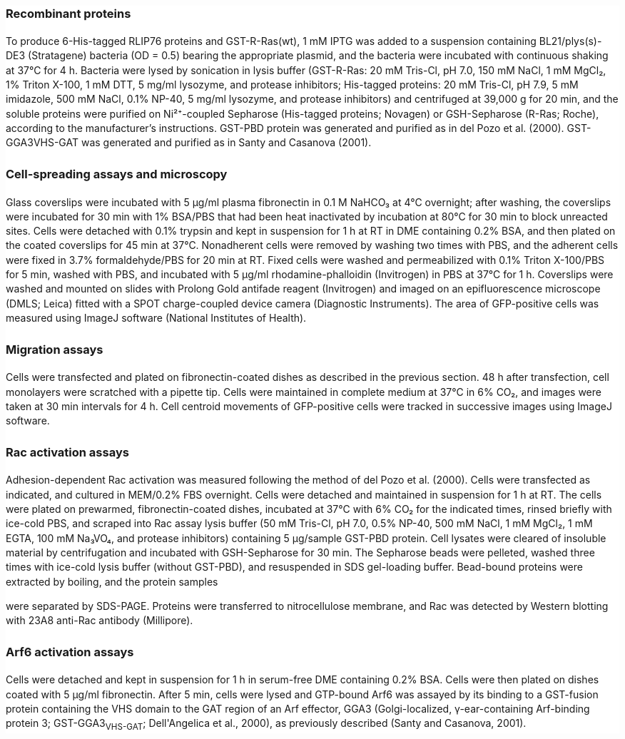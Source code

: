 ### Recombinant proteins
To produce 6-His-tagged RLIP76 proteins and GST-R-Ras(wt), 1 mM IPTG was added to a suspension containing BL21/plys(s)-DE3 (Stratagene) bacteria (OD = 0.5) bearing the appropriate plasmid, and the bacteria were incubated with continuous shaking at 37°C for 4 h. Bacteria were lysed by sonication in lysis buffer (GST-R-Ras: 20 mM Tris-Cl, pH 7.0, 150 mM NaCl, 1 mM MgCl₂, 1% Triton X-100, 1 mM DTT, 5 mg/ml lysozyme, and protease inhibitors; His-tagged proteins: 20 mM Tris-Cl, pH 7.9, 5 mM imidazole, 500 mM NaCl, 0.1% NP-40, 5 mg/ml lysozyme, and protease inhibitors) and centrifuged at 39,000 g for 20 min, and the soluble proteins were purified on Ni²⁺-coupled Sepharose (His-tagged proteins; Novagen) or GSH-Sepharose (R-Ras; Roche), according to the manufacturer’s instructions. GST-PBD protein was generated and purified as in del Pozo et al. (2000). GST-GGA3VHS-GAT was generated and purified as in Santy and Casanova (2001).

### Cell-spreading assays and microscopy
Glass coverslips were incubated with 5 μg/ml plasma fibronectin in 0.1 M NaHCO₃ at 4°C overnight; after washing, the coverslips were incubated for 30 min with 1% BSA/PBS that had been heat inactivated by incubation at 80°C for 30 min to block unreacted sites. Cells were detached with 0.1% trypsin and kept in suspension for 1 h at RT in DME containing 0.2% BSA, and then plated on the coated coverslips for 45 min at 37°C. Nonadherent cells were removed by washing two times with PBS, and the adherent cells were fixed in 3.7% formaldehyde/PBS for 20 min at RT. Fixed cells were washed and permeabilized with 0.1% Triton X-100/PBS for 5 min, washed with PBS, and incubated with 5 μg/ml rhodamine-phalloidin (Invitrogen) in PBS at 37°C for 1 h. Coverslips were washed and mounted on slides with Prolong Gold antifade reagent (Invitrogen) and imaged on an epifluorescence microscope (DMLS; Leica) fitted with a SPOT charge-coupled device camera (Diagnostic Instruments). The area of GFP-positive cells was measured using ImageJ software (National Institutes of Health).

### Migration assays
Cells were transfected and plated on fibronectin-coated dishes as described in the previous section. 48 h after transfection, cell monolayers were scratched with a pipette tip. Cells were maintained in complete medium at 37°C in 6% CO₂, and images were taken at 30 min intervals for 4 h. Cell centroid movements of GFP-positive cells were tracked in successive images using ImageJ software.

### Rac activation assays
Adhesion-dependent Rac activation was measured following the method of del Pozo et al. (2000). Cells were transfected as indicated, and cultured in MEM/0.2% FBS overnight. Cells were detached and maintained in suspension for 1 h at RT. The cells were plated on prewarmed, fibronectin-coated dishes, incubated at 37°C with 6% CO₂ for the indicated times, rinsed briefly with ice-cold PBS, and scraped into Rac assay lysis buffer (50 mM Tris-Cl, pH 7.0, 0.5% NP-40, 500 mM NaCl, 1 mM MgCl₂, 1 mM EGTA, 100 mM Na₃VO₄, and protease inhibitors) containing 5 μg/sample GST-PBD protein. Cell lysates were cleared of insoluble material by centrifugation and incubated with GSH-Sepharose for 30 min. The Sepharose beads were pelleted, washed three times with ice-cold lysis buffer (without GST-PBD), and resuspended in SDS gel-loading buffer. Bead-bound proteins were extracted by boiling, and the protein samples

were separated by SDS-PAGE. Proteins were transferred to nitrocellulose membrane, and Rac was detected by Western blotting with 23A8 anti-Rac antibody (Millipore).

### Arf6 activation assays

Cells were detached and kept in suspension for 1 h in serum-free DME containing 0.2% BSA. Cells were then plated on dishes coated with 5 μg/ml fibronectin. After 5 min, cells were lysed and GTP-bound Arf6 was assayed by its binding to a GST-fusion protein containing the VHS domain to the GAT region of an Arf effector, GGA3 (Golgi-localized, γ-ear-containing Arf-binding protein 3; GST-GGA3<sub>VHS-GAT</sub>; Dell'Angelica et al., 2000), as previously described (Santy and Casanova, 2001).
